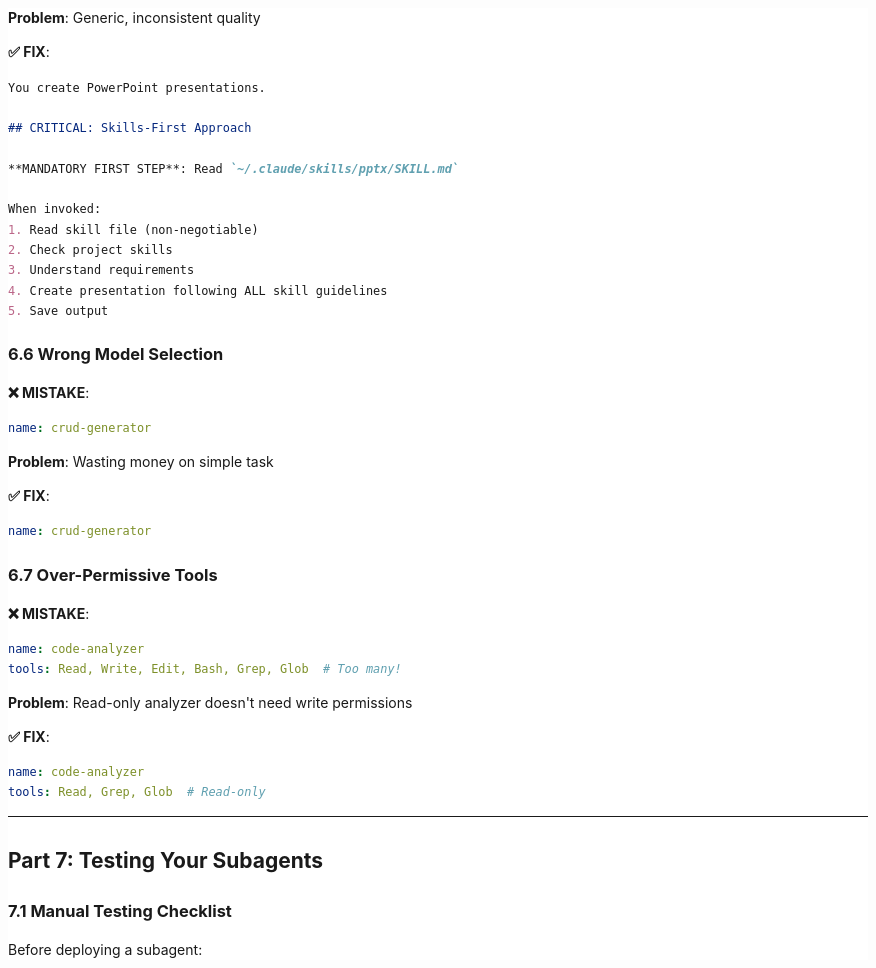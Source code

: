 **Problem**: Generic, inconsistent quality

**✅ FIX**:
```markdown
You create PowerPoint presentations.

## CRITICAL: Skills-First Approach

**MANDATORY FIRST STEP**: Read `~/.claude/skills/pptx/SKILL.md`

When invoked:
1. Read skill file (non-negotiable)
2. Check project skills
3. Understand requirements
4. Create presentation following ALL skill guidelines
5. Save output
```

### 6.6 Wrong Model Selection

**❌ MISTAKE**:
```yaml
name: crud-generator
```

**Problem**: Wasting money on simple task

**✅ FIX**:
```yaml
name: crud-generator
```

### 6.7 Over-Permissive Tools

**❌ MISTAKE**:
```yaml
name: code-analyzer
tools: Read, Write, Edit, Bash, Grep, Glob  # Too many!
```

**Problem**: Read-only analyzer doesn't need write permissions

**✅ FIX**:
```yaml
name: code-analyzer
tools: Read, Grep, Glob  # Read-only
```

---

## Part 7: Testing Your Subagents

### 7.1 Manual Testing Checklist

Before deploying a subagent:
